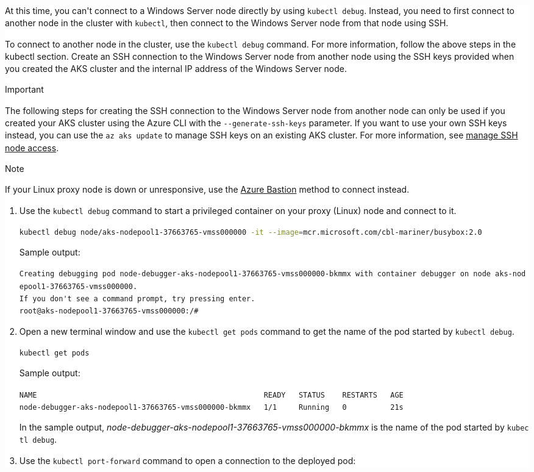 At this time, you can't connect to a Windows Server node directly by using `kubectl debug`. Instead, you need to first connect to another node in the cluster with `kubectl`, then connect to the Windows Server node from that node using SSH.

To connect to another node in the cluster, use the `kubectl debug` command. For more information, follow the above steps in the kubectl section. Create an SSH connection to the Windows Server node from another node using the SSH keys provided when you created the AKS cluster and the internal IP address of the Windows Server node.

> [!IMPORTANT]
>
> The following steps for creating the SSH connection to the Windows Server node from another node can only be used if you created your AKS cluster using the Azure CLI with the `--generate-ssh-keys` parameter. If you want to use your own SSH keys instead, you can use the `az aks update` to manage SSH keys on an existing AKS cluster. For more information, see [manage SSH node access][manage-ssh-node-access].

> [!Note]
>
> If your Linux proxy node is down or unresponsive, use the [Azure Bastion][azure-bastion] method to connect instead.

1. Use the `kubectl debug` command to start a privileged container on your proxy (Linux) node and connect to it.

    ```bash
    kubectl debug node/aks-nodepool1-37663765-vmss000000 -it --image=mcr.microsoft.com/cbl-mariner/busybox:2.0
    ```

    Sample output:

    ```output
    Creating debugging pod node-debugger-aks-nodepool1-37663765-vmss000000-bkmmx with container debugger on node aks-nodepool1-37663765-vmss000000.
    If you don't see a command prompt, try pressing enter.
    root@aks-nodepool1-37663765-vmss000000:/#
    ```

2. Open a new terminal window and use the `kubectl get pods` command to get the name of the pod started by `kubectl debug`.

    ```bash
    kubectl get pods
    ```

    Sample output:

    ```output
    NAME                                                    READY   STATUS    RESTARTS   AGE
    node-debugger-aks-nodepool1-37663765-vmss000000-bkmmx   1/1     Running   0          21s
    ```

    In the sample output, *node-debugger-aks-nodepool1-37663765-vmss000000-bkmmx* is the name of the pod started by `kubectl debug`.

3. Use the `kubectl port-forward` command to open a connection to the deployed pod:


[view-kubelet-logs]: kubelet-logs.md
[view-control-plane-logs]: monitor-aks-reference.md#resource-logs
[install-azure-cli]: /cli/azure/install-azure-cli
[aks-windows-rdp]: rdp.md
[azure-bastion]: ../bastion/bastion-overview.md
[azure-bastion]: rdp.md#connect-with-azure-bastion
[ssh-nix]: ../virtual-machines/linux/mac-create-ssh-keys.md
[ssh-windows]: ../virtual-machines/linux/ssh-from-windows.md
[agent-pool-rest-api]: /rest/api/aks/agent-pools/get#agentpool
[manage-ssh-node-access]: manage-ssh-node-access.md